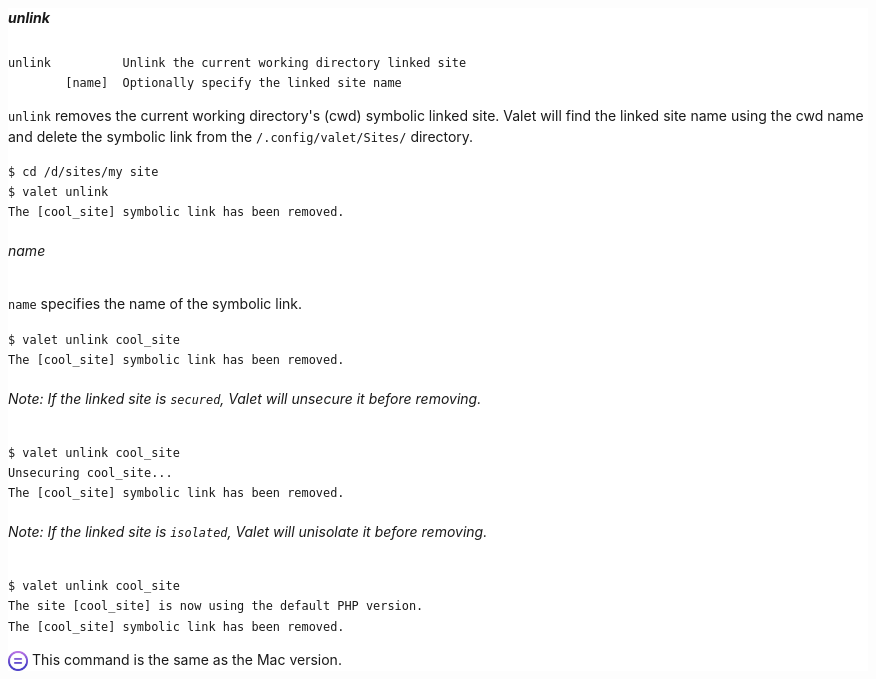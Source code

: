##### unlink

```
unlink          Unlink the current working directory linked site
        [name]  Optionally specify the linked site name
```

`unlink` removes the current working directory's (cwd) symbolic linked site. Valet will find the linked site name using the cwd name and delete the symbolic link from the `/.config/valet/Sites/` directory.

```console
$ cd /d/sites/my site
$ valet unlink
The [cool_site] symbolic link has been removed.
```

###### name

`name` specifies the name of the symbolic link.

```console
$ valet unlink cool_site
The [cool_site] symbolic link has been removed.
```

###### Note: If the linked site is `secured`, Valet will unsecure it before removing.

```console
$ valet unlink cool_site
Unsecuring cool_site...
The [cool_site] symbolic link has been removed.
```

###### Note: If the linked site is `isolated`, Valet will unisolate it before removing.

```console
$ valet unlink cool_site
The site [cool_site] is now using the default PHP version.
The [cool_site] symbolic link has been removed.
```

<img align="center" src="./The_same_icon.svg" style="width:20px;"> This command is the same as the Mac version.
